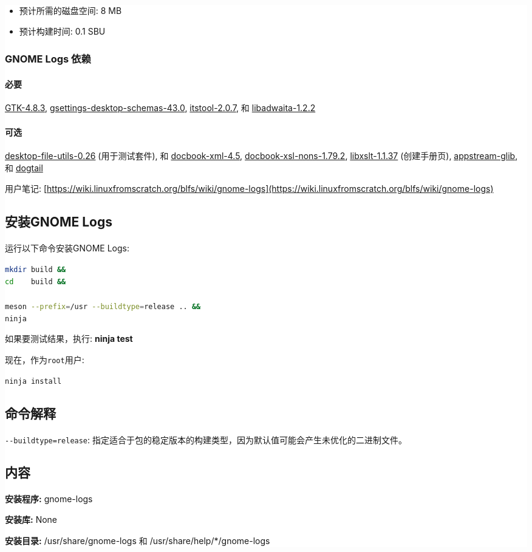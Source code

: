 *   预计所需的磁盘空间: 8 MB
    
*   预计构建时间: 0.1 SBU


### GNOME Logs 依赖

#### 必要

[GTK-4.8.3](25.Graphical_environment_libraries.md#2522-gtk-483), [gsettings-desktop-schemas-43.0](33.GNOME_libraries_and_desktop.md#333-gsettings-desktop-schemas-430), [itstool-2.0.7](49.Extensible_markup_language_XML.md#495-itstool-207), 和 [libadwaita-1.2.2](25.Graphical_environment_libraries.md#2534-libadwaita-122)

#### 可选

[desktop-file-utils-0.26](11.General_utilities.md#114-desktop-file-utils-026) (用于测试套件), 和 [docbook-xml-4.5](49.Extensible_markup_language_XML.md#491-docbook-xml-45), [docbook-xsl-nons-1.79.2](49.Extensible_markup_language_XML.md#494-docbook-xsl-nons-1792), [libxslt-1.1.37](9.General_libraries.md#968-libxslt-1137) (创建手册页), [appstream-glib](http://people.freedesktop.org/~hughsient/appstream-glib/releases), 和 [dogtail](https://pypi.python.org/pypi/dogtail)

用户笔记: [https://wiki.linuxfromscratch.org/blfs/wiki/gnome-logs](https://wiki.linuxfromscratch.org/blfs/wiki/gnome-logs)

安装GNOME Logs
--------------------------

运行以下命令安装GNOME Logs:

```bash
mkdir build &&
cd    build &&

meson --prefix=/usr --buildtype=release .. &&
ninja
```

如果要测试结果，执行: **ninja test**

现在，作为`root`用户:

```bash
ninja install
```

命令解释
--------------------

`--buildtype=release`: 指定适合于包的稳定版本的构建类型，因为默认值可能会产生未优化的二进制文件。

内容
--------

**安装程序:** gnome-logs

**安装库:** None

**安装目录:** /usr/share/gnome-logs 和 /usr/share/help/*/gnome-logs
